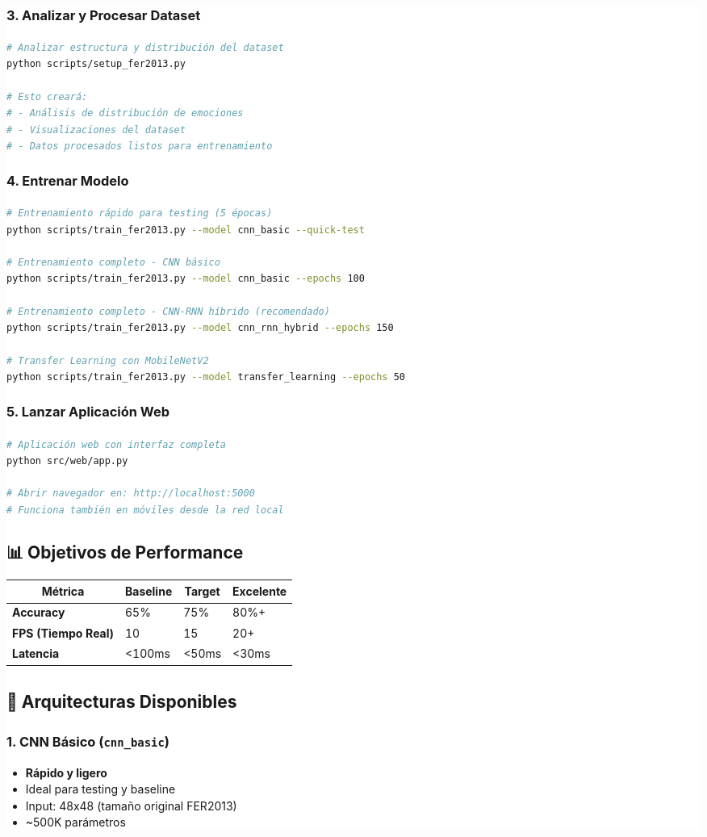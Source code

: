 ### 3. Analizar y Procesar Dataset

```bash
# Analizar estructura y distribución del dataset
python scripts/setup_fer2013.py

# Esto creará:
# - Análisis de distribución de emociones
# - Visualizaciones del dataset
# - Datos procesados listos para entrenamiento
```

### 4. Entrenar Modelo

```bash
# Entrenamiento rápido para testing (5 épocas)
python scripts/train_fer2013.py --model cnn_basic --quick-test

# Entrenamiento completo - CNN básico
python scripts/train_fer2013.py --model cnn_basic --epochs 100

# Entrenamiento completo - CNN-RNN híbrido (recomendado)
python scripts/train_fer2013.py --model cnn_rnn_hybrid --epochs 150

# Transfer Learning con MobileNetV2
python scripts/train_fer2013.py --model transfer_learning --epochs 50
```

### 5. Lanzar Aplicación Web

```bash
# Aplicación web con interfaz completa
python src/web/app.py

# Abrir navegador en: http://localhost:5000
# Funciona también en móviles desde la red local
```

## 📊 Objetivos de Performance

| Métrica | Baseline | Target | Excelente |
|---------|----------|--------|-----------|
| **Accuracy** | 65% | 75% | 80%+ |
| **FPS (Tiempo Real)** | 10 | 15 | 20+ |
| **Latencia** | <100ms | <50ms | <30ms |

## 🧠 Arquitecturas Disponibles

### 1. CNN Básico (`cnn_basic`)
- **Rápido y ligero**
- Ideal para testing y baseline
- Input: 48x48 (tamaño original FER2013)
- ~500K parámetros
